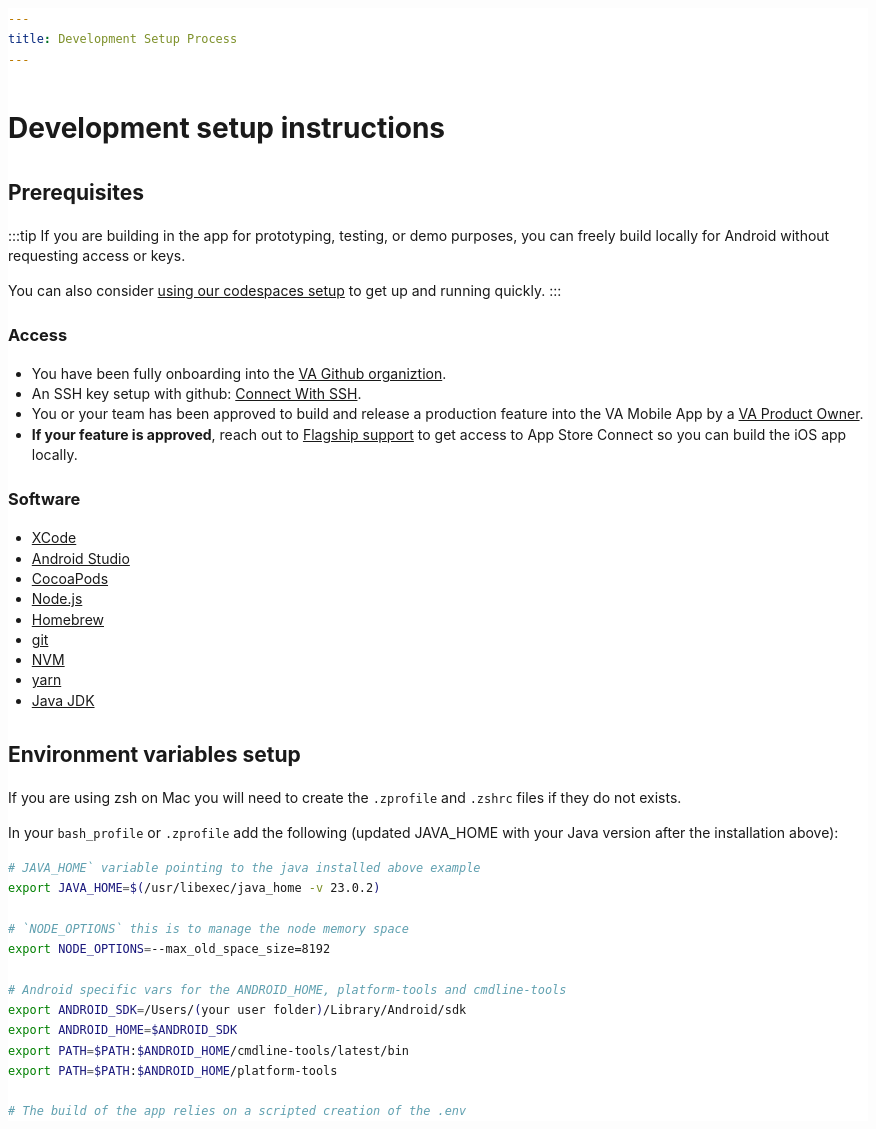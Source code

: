 ```yaml
---
title: Development Setup Process
---
```


# Development setup instructions

## Prerequisites

:::tip
If you are building in the app for prototyping, testing, or demo purposes, you can freely build locally for Android without requesting access or keys.

You can also consider [using our codespaces setup](https://github.com/features/codespaces) to get up and running quickly.
:::

### Access

- You have been fully onboarding into the [VA Github organiztion](https://github.com/department-of-veterans-affairs).
- An SSH key setup with github: [Connect With SSH](https://docs.github.com/en/enterprise-server@3.5/authentication/connecting-to-github-with-ssh/about-ssh).
- You or your team has been approved to build and release a production feature into the VA Mobile App by a [VA Product Owner](https://github.com/department-of-veterans-affairs/va.gov-team/tree/master/products/va-mobile-app).
- **If your feature is approved**, reach out to [Flagship support](https://dsva.slack.com/archives/C018V2JCWRJ) to get access to App Store Connect so you can build the iOS app locally.

### Software

- [XCode](https://apps.apple.com/us/app/xcode/id497799835?mt=12)
- [Android Studio](https://developer.android.com/studio)
- [CocoaPods](https://guides.cocoapods.org/using/getting-started.html)
- [Node.js](https://nodejs.org/en/download/)
- [Homebrew](https://formulae.brew.sh/)
- [git](https://git-scm.com/download/mac)
- [NVM](https://formulae.brew.sh/formula/nvm)
- [yarn](https://classic.yarnpkg.com/lang/en/docs/install/#mac-stable)
- [Java JDK](https://www.oracle.com/java/technologies/downloads/#jdk17-mac)

## Environment variables setup

If you are using zsh on Mac you will need to create the `.zprofile` and `.zshrc` files if they do not exists.

In your `bash_profile` or `.zprofile` add the following (updated JAVA_HOME with your Java version after the installation above):

```bash
# JAVA_HOME` variable pointing to the java installed above example
export JAVA_HOME=$(/usr/libexec/java_home -v 23.0.2)

# `NODE_OPTIONS` this is to manage the node memory space
export NODE_OPTIONS=--max_old_space_size=8192

# Android specific vars for the ANDROID_HOME, platform-tools and cmdline-tools
export ANDROID_SDK=/Users/(your user folder)/Library/Android/sdk
export ANDROID_HOME=$ANDROID_SDK
export PATH=$PATH:$ANDROID_HOME/cmdline-tools/latest/bin
export PATH=$PATH:$ANDROID_HOME/platform-tools

# The build of the app relies on a scripted creation of the .env 
```